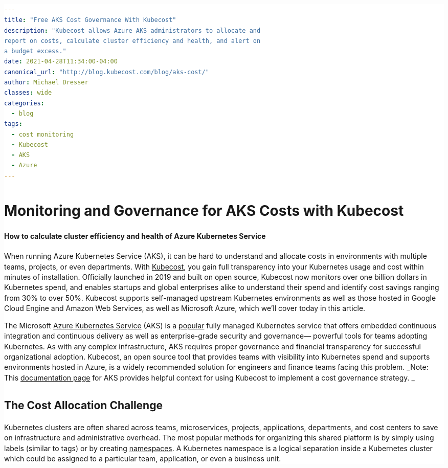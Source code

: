 ```yaml
---
title: "Free AKS Cost Governance With Kubecost"
description: "Kubecost allows Azure AKS administrators to allocate and
report on costs, calculate cluster efficiency and health, and alert on
a budget excess."
date: 2021-04-28T11:34:00-04:00
canonical_url: "http://blog.kubecost.com/blog/aks-cost/"
author: Michael Dresser
classes: wide
categories:
  - blog
tags:
  - cost monitoring
  - Kubecost
  - AKS
  - Azure
---
```


# Monitoring and Governance for AKS Costs with Kubecost

#### How to calculate cluster efficiency and health of Azure Kubernetes Service 

When running Azure Kubernetes Service (AKS), it can be hard to understand and allocate costs in environments with multiple teams, projects, or even departments. With [Kubecost](https://www.kubecost.com/), you gain full transparency into your Kubernetes usage and cost within minutes of installation. Officially launched in 2019 and built on open source, Kubecost now monitors over one billion dollars in Kubernetes spend, and enables startups and global enterprises alike to understand their spend and identify cost savings ranging from 30% to over 50%. Kubecost supports self-managed upstream Kubernetes environments as well as those hosted in Google Cloud Engine and Amazon Web Services, as well as Microsoft Azure, which we’ll cover today in this article.

The Microsoft [Azure Kubernetes Service](https://azure.microsoft.com/en-us/services/kubernetes-service/) (AKS) is a [popular](https://security.stackrox.com/rs/219-UEH-533/images/State_of_Container_and_Kubernetes_Report.pdf) fully managed Kubernetes service that offers embedded continuous integration and continuous delivery as well as enterprise-grade security and governance— powerful tools for teams adopting Kubernetes. As with any complex infrastructure, AKS requires proper governance and financial transparency for successful organizational adoption. Kubecost, an open source tool that provides teams with visibility into Kubernetes spend and supports environments hosted in Azure, is a widely recommended solution for engineers and finance teams facing this problem. _Note: This [documentation page](https://docs.microsoft.com/en-us/azure/cloud-adoption-framework/scenarios/aks/eslz-security-governance-and-compliance#cost-governance) for AKS provides helpful context for using Kubecost to implement a cost governance strategy. _


## The Cost Allocation Challenge 

Kubernetes clusters are often shared across teams, microservices, projects, applications, departments, and cost centers to save on infrastructure and administrative overhead. The most popular methods for organizing this shared platform is by simply using labels (similar to tags) or by creating [namespaces](https://kubernetes.io/docs/concepts/overview/working-with-objects/namespaces/). A Kubernetes namespace is a logical separation inside a Kubernetes cluster which could be assigned to a particular team, application, or even a business unit.
